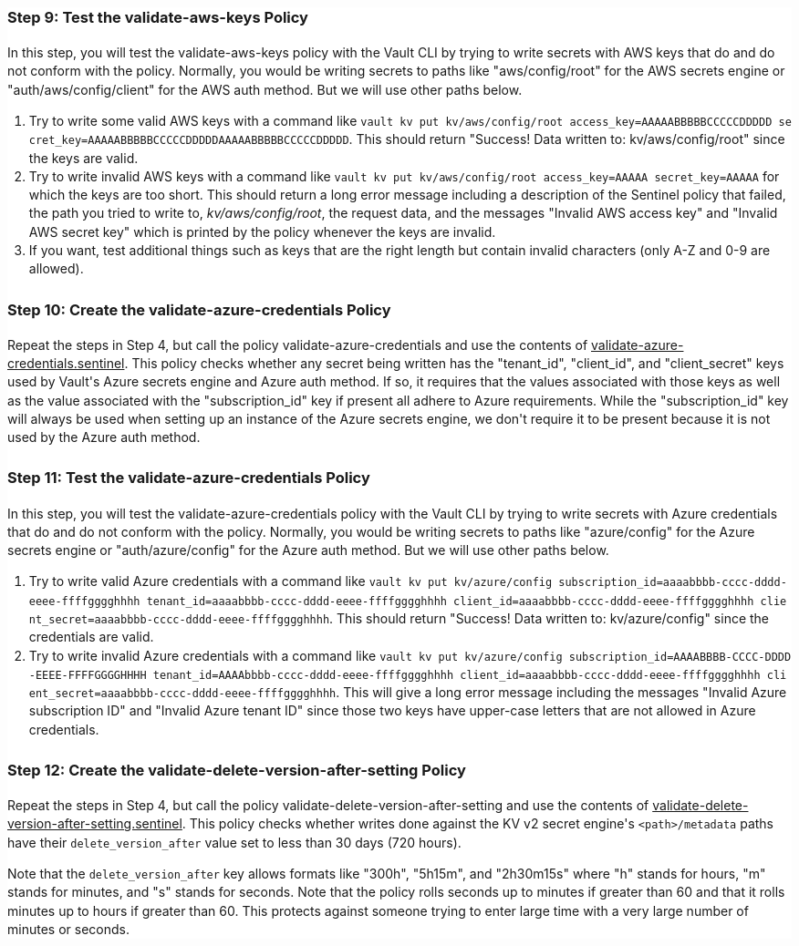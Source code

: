 ### Step 9: Test the validate-aws-keys Policy
In this step, you will test the validate-aws-keys policy with the Vault CLI by trying to write secrets with AWS keys that do and do not conform with the policy. Normally, you would be writing secrets to paths like "aws/config/root" for the AWS secrets engine or "auth/aws/config/client" for the AWS auth method. But we will use other paths below.
1. Try to write some valid AWS keys with a command like `vault kv put kv/aws/config/root access_key=AAAAABBBBBCCCCCDDDDD secret_key=AAAAABBBBBCCCCCDDDDDAAAAABBBBBCCCCCDDDDD`. This should return "Success! Data written to: kv/aws/config/root" since the keys are valid.
1. Try to write invalid AWS keys with a command like `vault kv put kv/aws/config/root access_key=AAAAA secret_key=AAAAA` for which the keys are too short. This should return a long error message including a description of the Sentinel policy that failed, the path you tried to write to, *kv/aws/config/root*, the request data, and the messages "Invalid AWS access key" and "Invalid AWS secret key" which is printed by the policy whenever the keys are invalid.
1. If you want, test additional things such as keys that are the right length but contain invalid characters (only A-Z and 0-9 are allowed).

### Step 10: Create the validate-azure-credentials Policy
Repeat the steps in Step 4, but call the policy validate-azure-credentials and use the contents of [validate-azure-credentials.sentinel](./validate-azure-credentials.sentinel). This policy checks whether any secret being written has the "tenant_id", "client_id", and "client_secret" keys used by Vault's Azure secrets engine and Azure auth method. If so, it requires that the values associated with those keys as well as the value associated with the "subscription_id" key if present all adhere to Azure requirements. While the "subscription_id" key will always be used when setting up an instance of the Azure secrets engine, we don't require  it to be present because it is not used by the Azure auth method.

### Step 11: Test the validate-azure-credentials Policy
In this step, you will test the validate-azure-credentials policy with the Vault CLI by trying to write secrets with Azure credentials that do and do not conform with the policy. Normally, you would be writing secrets to paths like "azure/config" for the Azure secrets engine or "auth/azure/config" for the Azure auth method. But we will use other paths below.
1. Try to write valid Azure credentials with a command like `vault kv put kv/azure/config subscription_id=aaaabbbb-cccc-dddd-eeee-ffffgggghhhh tenant_id=aaaabbbb-cccc-dddd-eeee-ffffgggghhhh client_id=aaaabbbb-cccc-dddd-eeee-ffffgggghhhh client_secret=aaaabbbb-cccc-dddd-eeee-ffffgggghhhh`. This should return "Success! Data written to: kv/azure/config" since the credentials are valid.
1. Try to write invalid Azure credentials with a command like `vault kv put kv/azure/config subscription_id=AAAABBBB-CCCC-DDDD-EEEE-FFFFGGGGHHHH tenant_id=AAAAbbbb-cccc-dddd-eeee-ffffgggghhhh client_id=aaaabbbb-cccc-dddd-eeee-ffffgggghhhh client_secret=aaaabbbb-cccc-dddd-eeee-ffffgggghhhh`. This will give a long error message including the messages "Invalid Azure subscription ID" and "Invalid Azure tenant ID" since those two keys have upper-case letters that are not allowed in Azure credentials.

### Step 12: Create the validate-delete-version-after-setting Policy
Repeat the steps in Step 4, but call the policy validate-delete-version-after-setting and use the contents of [validate-delete-version-after-setting.sentinel](./validate-delete-version-after-setting.sentinel). This policy checks whether writes done against the KV v2 secret engine's `<path>/metadata` paths have their `delete_version_after` value set to less than 30 days (720 hours).

Note that the `delete_version_after` key allows formats like "300h", "5h15m", and "2h30m15s" where "h" stands for hours, "m" stands for minutes, and "s" stands for seconds. Note that the policy rolls seconds up to minutes if greater than 60 and that it rolls minutes up to hours if greater than 60.  This protects against someone trying to enter large time with a very large number of minutes or seconds.
